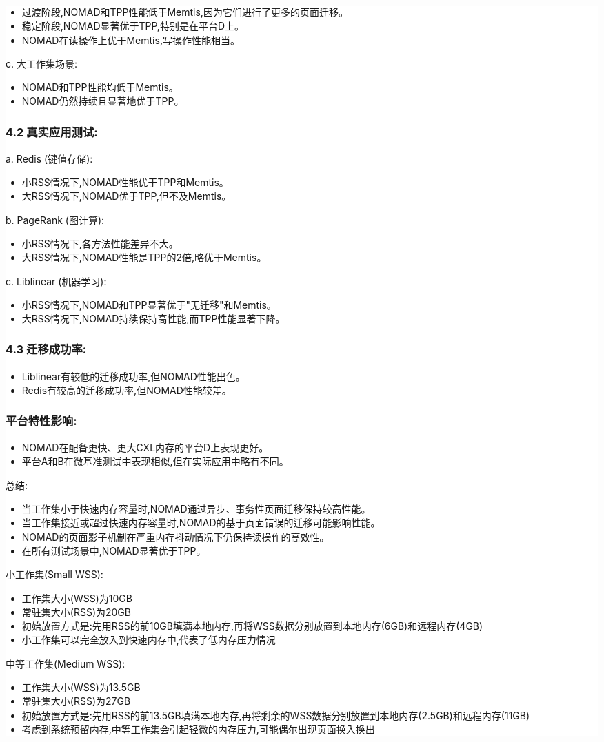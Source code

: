 - 过渡阶段,NOMAD和TPP性能低于Memtis,因为它们进行了更多的页面迁移。
- 稳定阶段,NOMAD显著优于TPP,特别是在平台D上。
- NOMAD在读操作上优于Memtis,写操作性能相当。

c. 大工作集场景:

- NOMAD和TPP性能均低于Memtis。
- NOMAD仍然持续且显著地优于TPP。

### 4.2 真实应用测试: 

a. Redis (键值存储):

- 小RSS情况下,NOMAD性能优于TPP和Memtis。
- 大RSS情况下,NOMAD优于TPP,但不及Memtis。

b. PageRank (图计算):

- 小RSS情况下,各方法性能差异不大。
- 大RSS情况下,NOMAD性能是TPP的2倍,略优于Memtis。

c. Liblinear (机器学习):

- 小RSS情况下,NOMAD和TPP显著优于"无迁移"和Memtis。
- 大RSS情况下,NOMAD持续保持高性能,而TPP性能显著下降。

### 4.3 迁移成功率:

- Liblinear有较低的迁移成功率,但NOMAD性能出色。
- Redis有较高的迁移成功率,但NOMAD性能较差。

### 平台特性影响:

- NOMAD在配备更快、更大CXL内存的平台D上表现更好。
- 平台A和B在微基准测试中表现相似,但在实际应用中略有不同。

总结:

- 当工作集小于快速内存容量时,NOMAD通过异步、事务性页面迁移保持较高性能。
- 当工作集接近或超过快速内存容量时,NOMAD的基于页面错误的迁移可能影响性能。
- NOMAD的页面影子机制在严重内存抖动情况下仍保持读操作的高效性。
- 在所有测试场景中,NOMAD显著优于TPP。







小工作集(Small WSS):

- 工作集大小(WSS)为10GB
- 常驻集大小(RSS)为20GB
- 初始放置方式是:先用RSS的前10GB填满本地内存,再将WSS数据分别放置到本地内存(6GB)和远程内存(4GB)
- 小工作集可以完全放入到快速内存中,代表了低内存压力情况

中等工作集(Medium WSS):

- 工作集大小(WSS)为13.5GB
- 常驻集大小(RSS)为27GB
- 初始放置方式是:先用RSS的前13.5GB填满本地内存,再将剩余的WSS数据分别放置到本地内存(2.5GB)和远程内存(11GB)
- 考虑到系统预留内存,中等工作集会引起轻微的内存压力,可能偶尔出现页面换入换出
